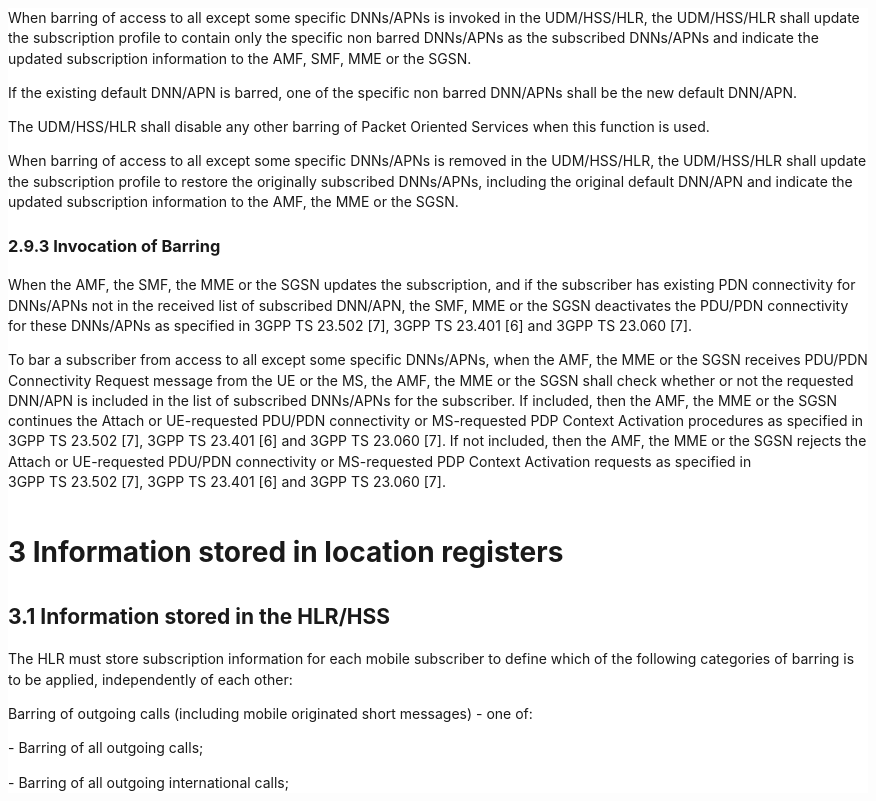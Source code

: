 When barring of access to all except some specific DNNs/APNs is invoked
in the UDM/HSS/HLR, the UDM/HSS/HLR shall update the subscription
profile to contain only the specific non barred DNNs/APNs as the
subscribed DNNs/APNs and indicate the updated subscription information
to the AMF, SMF, MME or the SGSN.

If the existing default DNN/APN is barred, one of the specific non
barred DNN/APNs shall be the new default DNN/APN.

The UDM/HSS/HLR shall disable any other barring of Packet Oriented
Services when this function is used.

When barring of access to all except some specific DNNs/APNs is removed
in the UDM/HSS/HLR, the UDM/HSS/HLR shall update the subscription
profile to restore the originally subscribed DNNs/APNs, including the
original default DNN/APN and indicate the updated subscription
information to the AMF, the MME or the SGSN.

### 2.9.3 Invocation of Barring

When the AMF, the SMF, the MME or the SGSN updates the subscription, and
if the subscriber has existing PDN connectivity for DNNs/APNs not in the
received list of subscribed DNN/APN, the SMF, MME or the SGSN
deactivates the PDU/PDN connectivity for these DNNs/APNs as specified in
3GPP TS 23.502 \[7\], 3GPP TS 23.401 \[6\] and 3GPP TS 23.060 \[7\].

To bar a subscriber from access to all except some specific DNNs/APNs,
when the AMF, the MME or the SGSN receives PDU/PDN Connectivity Request
message from the UE or the MS, the AMF, the MME or the SGSN shall check
whether or not the requested DNN/APN is included in the list of
subscribed DNNs/APNs for the subscriber. If included, then the AMF, the
MME or the SGSN continues the Attach or UE-requested PDU/PDN
connectivity or MS-requested PDP Context Activation procedures as
specified in 3GPP TS 23.502 \[7\], 3GPP TS 23.401 \[6\] and 3GPP
TS 23.060 \[7\]. If not included, then the AMF, the MME or the SGSN
rejects the Attach or UE-requested PDU/PDN connectivity or MS-requested
PDP Context Activation requests as specified in 3GPP TS 23.502 \[7\],
3GPP TS 23.401 \[6\] and 3GPP TS 23.060 \[7\].

3 Information stored in location registers
==========================================

3.1 Information stored in the HLR/HSS
-------------------------------------

The HLR must store subscription information for each mobile subscriber
to define which of the following categories of barring is to be applied,
independently of each other:

Barring of outgoing calls (including mobile originated short messages) -
one of:

\- Barring of all outgoing calls;

\- Barring of all outgoing international calls;
